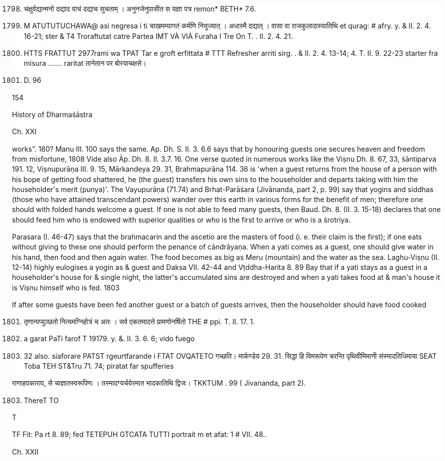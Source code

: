 1798. चक्षुर्वद्यान्मनो दद्याद वाचं दद्याच सुचताम् । अनुनजेनुपासीत स यज्ञा पत्र remon* BETH* 7.6. 

1799. M ATUTUTUCHAWA@ asi negresa i ti चाखमम्यागतं कर्मणि नियुज्यात् । अधास्मै दद्यात् । वासा वा राजकुलादास्यातिथि et qurag: \# afry. y. & II. 2. 4. 16-21; ster & T4 Troraftutat catre Partea IMT VÀ VIÀ Furaha I Tre On T. . II. 2. 4. 21. 

1800. HTTS FRATTUT 2977rami wa TPAT Tar e groft erfittata \# TTT Refresher arriti sirg. . & II. 2. 4. 13-14; 4. T. II. 9. 22-23 starter fra misura ....... raritat तानेतान पर बोरयाचक्षसे। 

2. D. 96 

154 

History of Dharmaśāstra 

Ch. XXI 

works”. 180? Manu III. 100 says the same. Ap. Dh. S. II. 3. 6.6 says that by honouring guests one secures heaven and freedom from misfortune, 1808 Vide also Āp. Dh. 8. II. 3.7. 16. One verse quoted in numerous works like the Viṣnu Dh. 8. 67, 33, śāntiparva 191. 12, Viṣnupurāṇa III. 9. 15, Mārkandeya 29. 31, Brahmapurāna 114. 36 is 'when a guest returns from the house of a person with his bope of getting food shattered, he (the guest) transfers his own sins to the householder and departs taking with him the householder's merit (punya)'. The Vayupurāṇa (71.74) and Brhat-Parāśara (Jivānanda, part 2, p. 99) say that yogins and siddhas (those who have attained transcendant powers) wander over this earth in various forms for the benefit of men; therefore one should with folded hands welcome a guest. If one is not able to feed many guests, then Baud. Dh. 8. (II. 3. 15-18) declares that one should feed him who is endowed with superior qualities or who is the first to arrive or who is a śrotriya. 

Parasara (I. 46-47) says that the brahmacarin and the ascetio are the masters of food (i. e. their claim is the first); if one eats without giving to these one should perform the penance of cāndrāyaṇa. When a yati comes as a guest, one should give water in his hand, then food and then again water. The food becomes as big as Meru (mountain) and the water as the sea. Laghu-Viṣṇu (II. 12-14) highly eulogises a yogin as & guest and Daksa VII. 42-44 and Vṭddha-Harita 8. 89 Bay that if a yati stays as a guest in a householder's house for & single night, the latter's accumulated sins are destroyed and when a yati takes food at & man's house it is Viṣnu himself who is fed. 1803 

If after some guests have been fed another guest or a batch of guests arrives, then the householder should have food cooked 

1801. तृणान्पप्युञ्छतो नित्यमग्निहोत्रं च अतः । सर्व एकतमादत्ते प्रामणोनर्षितो THE \# ppi. T. II. 17. 1. 

1802. a garat PaTi farof T 19179. y. &. II. 3. 6. 6; vido fuego 

67. 32 also. siaforare PATST rgeurtfarande i FTAT OVQATETO गच्छति। मार्कण्डेय 29. 31. सिद्धा हि विमरूपेण चरन्ति पृथिवीमिमानी संस्मादतिधिमाया SEAT Toba TEH ST&Tru 71. 74; piratat far spufferies 

राणाहपकाराप, से चाज्ञातस्वरूपिणः । तस्मादग्यर्चयेरमात भादकातिथि द्विजः। TKKTUM . 99 ( Jivananda, part 2). 

1803. ThereT TO 

T 

TF Fit: Pa rt 8. 89; fed TETEPUH GTCATA TUTTI portrait m et afat: 1 \# VII. 48.. 

Ch. XXII 
